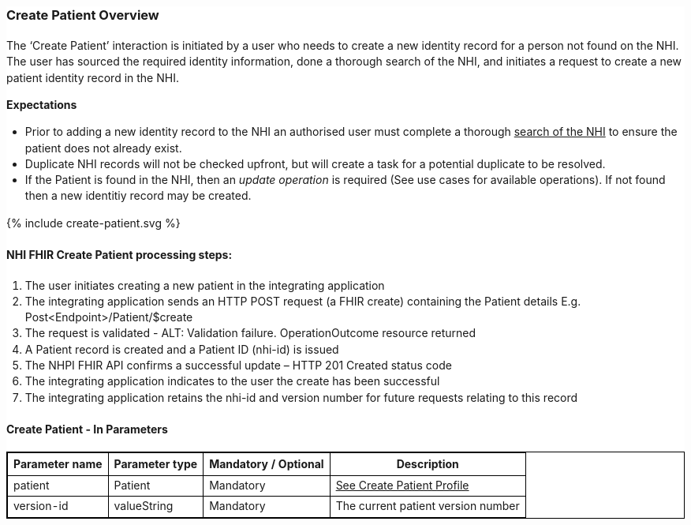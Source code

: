 

### Create Patient Overview

The ‘Create Patient’ interaction is initiated by a user who needs to create a new identity record for a person not found on the NHI. <br />
The user has sourced the required identity information, done a thorough search of the NHI, and initiates a request to create a new patient identity record in the NHI.

**Expectations**
* Prior to adding a new identity record to the NHI an authorised user must complete a thorough [search of the NHI](/matchPatient.html) to ensure the patient does not already exist.
* Duplicate NHI records will not be checked upfront, but will create a task for a potential duplicate to be resolved.
* If the Patient is found in the NHI, then an _update operation_ is required (See use cases for available operations). If not found then a new identitiy record may be created.

<div>
{% include create-patient.svg %}
</div>

#### NHI FHIR Create Patient processing steps:

1. The user initiates creating a new patient in the integrating application
2. The integrating application sends an HTTP POST request (a FHIR create) containing the Patient details E.g. Post\<Endpoint>/Patient/$create
3. The request is validated - ALT: Validation failure. OperationOutcome resource returned
4. A Patient record is created and a Patient ID (nhi-id) is issued
5. The NHPI FHIR API confirms a successful update – HTTP 201 Created status code
6. The integrating application indicates to the user the create has been successful
7. The integrating application retains the nhi-id and version number for future requests relating to this record

<h4>Create Patient - In Parameters </h4>
<table>
<style>
table, th, td {
  border: 1px solid black;
  border-collapse: collapse;
}
</style>
<tr><th> Parameter name </th>
<th> Parameter type </th>
<th> Mandatory / Optional </th>
<th> Description </th></tr>

<tr><td> patient </td>
<td> Patient </td>
<td> Mandatory </td>
<td> <a href="StructureDefinition-CreateNhiPatient.html"> See Create Patient Profile</a> </td></tr>

<tr><td> version-id </td>
<td> valueString </td>
<td> Mandatory </td>
<td> The current patient version number </td></tr>
